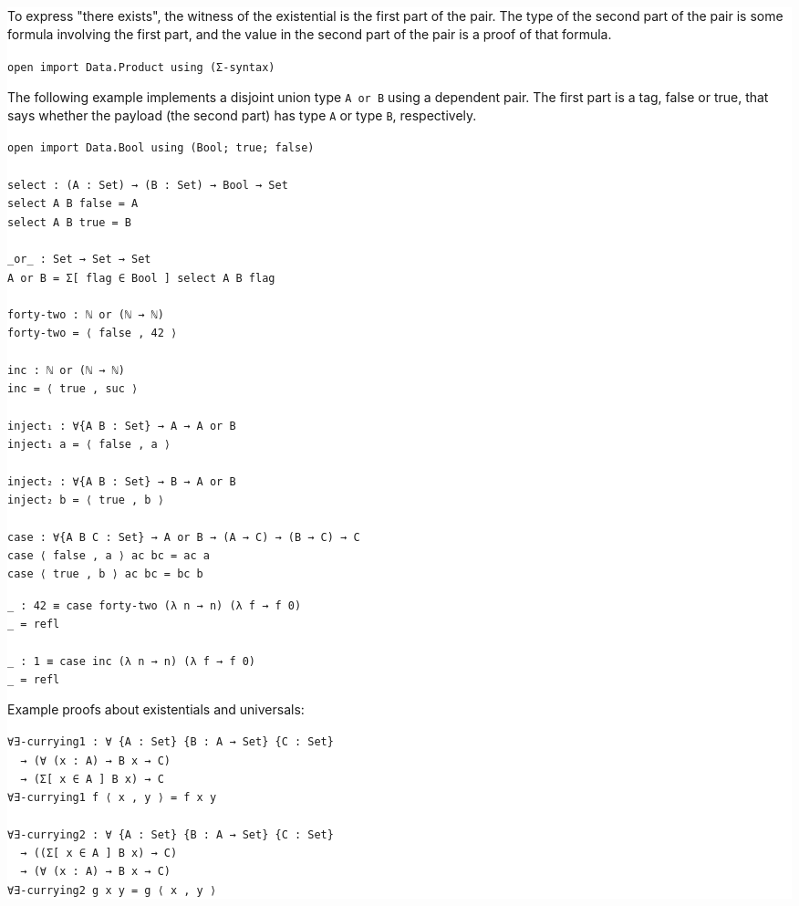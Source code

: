 To express "there exists", the witness of the existential is the first
part of the pair. The type of the second part of the pair is some
formula involving the first part, and the value in the second part of
the pair is a proof of that formula.

```
open import Data.Product using (Σ-syntax)
```

The following example implements a disjoint union type `A or B` using
a dependent pair.  The first part is a tag, false or true, that says
whether the payload (the second part) has type `A` or type `B`,
respectively.

```
open import Data.Bool using (Bool; true; false)

select : (A : Set) → (B : Set) → Bool → Set
select A B false = A
select A B true = B

_or_ : Set → Set → Set
A or B = Σ[ flag ∈ Bool ] select A B flag

forty-two : ℕ or (ℕ → ℕ)
forty-two = ⟨ false , 42 ⟩

inc : ℕ or (ℕ → ℕ)
inc = ⟨ true , suc ⟩

inject₁ : ∀{A B : Set} → A → A or B
inject₁ a = ⟨ false , a ⟩

inject₂ : ∀{A B : Set} → B → A or B
inject₂ b = ⟨ true , b ⟩

case : ∀{A B C : Set} → A or B → (A → C) → (B → C) → C
case ⟨ false , a ⟩ ac bc = ac a
case ⟨ true , b ⟩ ac bc = bc b
```

```
_ : 42 ≡ case forty-two (λ n → n) (λ f → f 0)
_ = refl

_ : 1 ≡ case inc (λ n → n) (λ f → f 0)
_ = refl
```

Example proofs about existentials and universals:

```
∀∃-currying1 : ∀ {A : Set} {B : A → Set} {C : Set}
  → (∀ (x : A) → B x → C)
  → (Σ[ x ∈ A ] B x) → C
∀∃-currying1 f ⟨ x , y ⟩ = f x y

∀∃-currying2 : ∀ {A : Set} {B : A → Set} {C : Set}
  → ((Σ[ x ∈ A ] B x) → C)
  → (∀ (x : A) → B x → C)
∀∃-currying2 g x y = g ⟨ x , y ⟩
``` 
